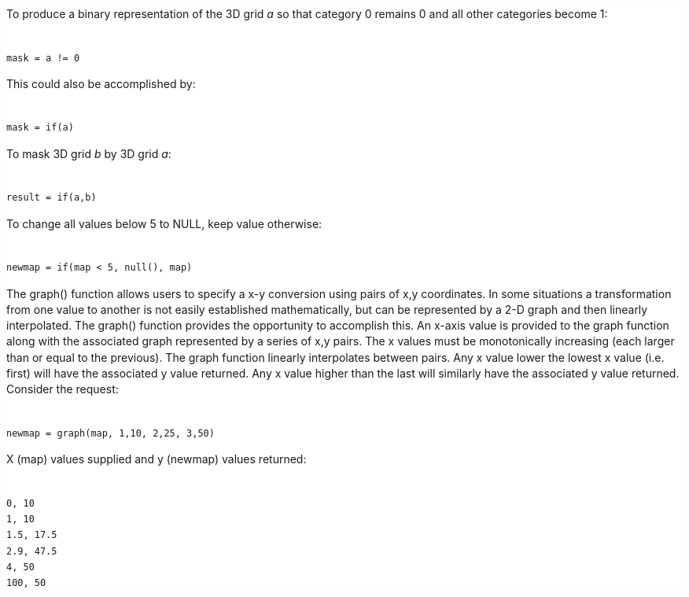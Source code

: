 To produce a binary representation of the 3D grid
*a* so that category 0 remains 0 and all other categories become 1:

```

mask = a != 0

```

This could also be accomplished by:

```

mask = if(a)

```

To mask 3D grid *b* by 3D grid *a*:

```

result = if(a,b)

```

To change all values below 5 to NULL, keep value otherwise:

```

newmap = if(map < 5, null(), map)

```

The graph() function allows users to specify a x-y conversion using
pairs of x,y coordinates.
In some situations a transformation from one value to another is not
easily established mathematically, but can be represented by a 2-D
graph and then linearly interpolated. The graph() function provides
the opportunity to accomplish this.
An x-axis value is provided to the graph function along with
the associated graph represented by a series of x,y pairs. The x
values must be monotonically increasing (each larger than or equal to
the previous). The graph function linearly interpolates between
pairs. Any x value lower the lowest x value (i.e. first) will have
the associated y value returned. Any x value higher than the last
will similarly have the associated y value returned. Consider the
request:

```

newmap = graph(map, 1,10, 2,25, 3,50)

```

X (map) values supplied and y (newmap) values returned:

```

0, 10
1, 10
1.5, 17.5
2.9, 47.5
4, 50
100, 50

```
